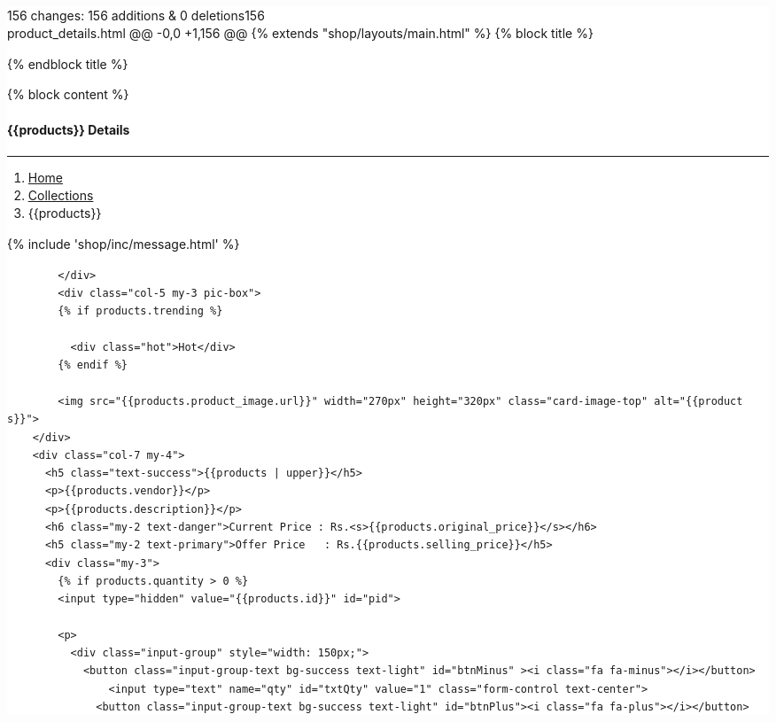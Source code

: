  156 changes: 156 additions & 0 deletions156  
product_details.html
@@ -0,0 +1,156 @@
{% extends "shop/layouts/main.html" %}
{% block title %}
<title> E-Mart | Online shoping</title>
{% endblock title %}



{% block content %}
<section class="bg-light py-4 my-5" >
    <div class="container">
        <div class="row">
            <div class="col-12">
                <h4 class="mb-3"> {{products}} Details</h4>
                <hr style="border-color: #b8bfc2;">
                <nav aria-label="breadcrumb">
                    <ol class="breadcrumb">
                      <li class="breadcrumb-item"><a href="{% url 'home' %}">Home</a></li>
                      <li class="breadcrumb-item"><a href="{% url 'collections' products.category.name %}">Collections</a></li>
                      <li class="breadcrumb-item active" aria-current="page">{{products}}</li>
                    </ol>
                  </nav>
                {% include 'shop/inc/message.html' %}

            </div>
            <div class="col-5 my-3 pic-box">
            {% if products.trending %}

              <div class="hot">Hot</div>
            {% endif %}

            <img src="{{products.product_image.url}}" width="270px" height="320px" class="card-image-top" alt="{{products}}">
        </div>
        <div class="col-7 my-4">
          <h5 class="text-success">{{products | upper}}</h5>
          <p>{{products.vendor}}</p>
          <p>{{products.description}}</p>
          <h6 class="my-2 text-danger">Current Price : Rs.<s>{{products.original_price}}</s></h6>
          <h5 class="my-2 text-primary">Offer Price   : Rs.{{products.selling_price}}</h5>
          <div class="my-3">
            {% if products.quantity > 0 %}
            <input type="hidden" value="{{products.id}}" id="pid">

            <p>
              <div class="input-group" style="width: 150px;">
                <button class="input-group-text bg-success text-light" id="btnMinus" ><i class="fa fa-minus"></i></button>
                    <input type="text" name="qty" id="txtQty" value="1" class="form-control text-center">
                  <button class="input-group-text bg-success text-light" id="btnPlus"><i class="fa fa-plus"></i></button>
